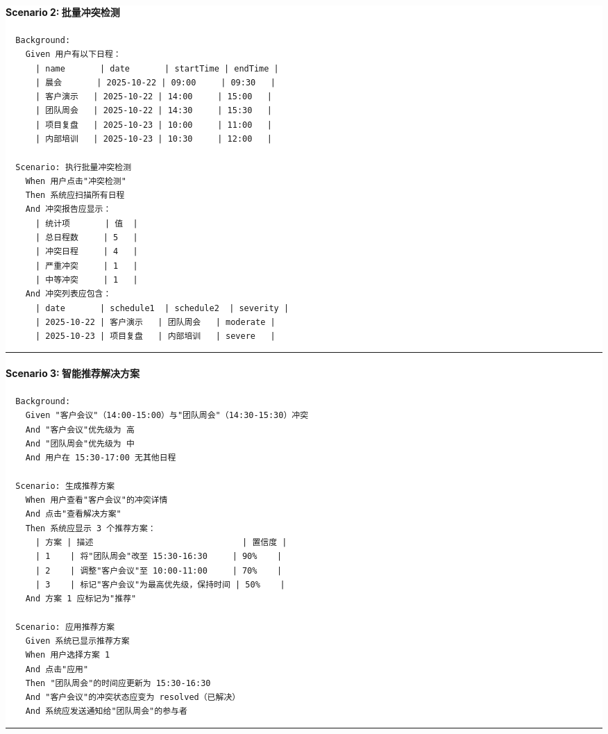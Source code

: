 
#### Scenario 2: 批量冲突检测

```gherkin
  Background:
    Given 用户有以下日程：
      | name       | date       | startTime | endTime |
      | 晨会       | 2025-10-22 | 09:00     | 09:30   |
      | 客户演示   | 2025-10-22 | 14:00     | 15:00   |
      | 团队周会   | 2025-10-22 | 14:30     | 15:30   |
      | 项目复盘   | 2025-10-23 | 10:00     | 11:00   |
      | 内部培训   | 2025-10-23 | 10:30     | 12:00   |

  Scenario: 执行批量冲突检测
    When 用户点击"冲突检测"
    Then 系统应扫描所有日程
    And 冲突报告应显示：
      | 统计项       | 值  |
      | 总日程数     | 5   |
      | 冲突日程     | 4   |
      | 严重冲突     | 1   |
      | 中等冲突     | 1   |
    And 冲突列表应包含：
      | date       | schedule1  | schedule2  | severity |
      | 2025-10-22 | 客户演示   | 团队周会   | moderate |
      | 2025-10-23 | 项目复盘   | 内部培训   | severe   |
```

---

#### Scenario 3: 智能推荐解决方案

```gherkin
  Background:
    Given "客户会议"（14:00-15:00）与"团队周会"（14:30-15:30）冲突
    And "客户会议"优先级为 高
    And "团队周会"优先级为 中
    And 用户在 15:30-17:00 无其他日程

  Scenario: 生成推荐方案
    When 用户查看"客户会议"的冲突详情
    And 点击"查看解决方案"
    Then 系统应显示 3 个推荐方案：
      | 方案 | 描述                              | 置信度 |
      | 1    | 将"团队周会"改至 15:30-16:30     | 90%    |
      | 2    | 调整"客户会议"至 10:00-11:00     | 70%    |
      | 3    | 标记"客户会议"为最高优先级，保持时间 | 50%    |
    And 方案 1 应标记为"推荐"

  Scenario: 应用推荐方案
    Given 系统已显示推荐方案
    When 用户选择方案 1
    And 点击"应用"
    Then "团队周会"的时间应更新为 15:30-16:30
    And "客户会议"的冲突状态应变为 resolved（已解决）
    And 系统应发送通知给"团队周会"的参与者
```

---